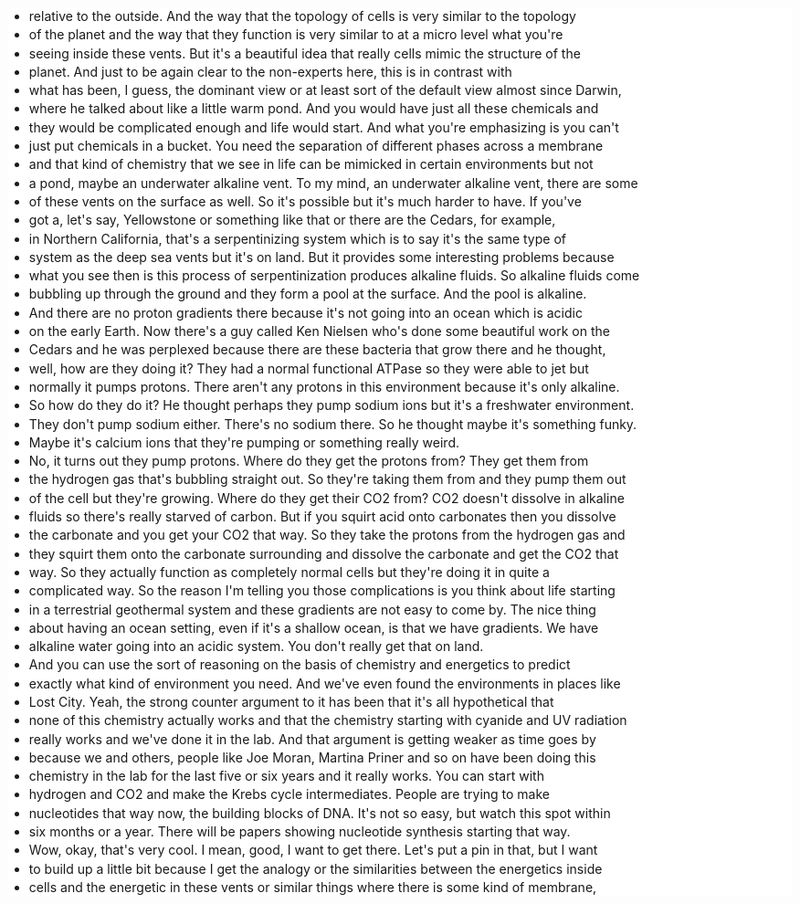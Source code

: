*  relative to the outside. And the way that the topology of cells is very similar to the topology
*  of the planet and the way that they function is very similar to at a micro level what you're
*  seeing inside these vents. But it's a beautiful idea that really cells mimic the structure of the
*  planet. And just to be again clear to the non-experts here, this is in contrast with
*  what has been, I guess, the dominant view or at least sort of the default view almost since Darwin,
*  where he talked about like a little warm pond. And you would have just all these chemicals and
*  they would be complicated enough and life would start. And what you're emphasizing is you can't
*  just put chemicals in a bucket. You need the separation of different phases across a membrane
*  and that kind of chemistry that we see in life can be mimicked in certain environments but not
*  a pond, maybe an underwater alkaline vent. To my mind, an underwater alkaline vent, there are some
*  of these vents on the surface as well. So it's possible but it's much harder to have. If you've
*  got a, let's say, Yellowstone or something like that or there are the Cedars, for example,
*  in Northern California, that's a serpentinizing system which is to say it's the same type of
*  system as the deep sea vents but it's on land. But it provides some interesting problems because
*  what you see then is this process of serpentinization produces alkaline fluids. So alkaline fluids come
*  bubbling up through the ground and they form a pool at the surface. And the pool is alkaline.
*  And there are no proton gradients there because it's not going into an ocean which is acidic
*  on the early Earth. Now there's a guy called Ken Nielsen who's done some beautiful work on the
*  Cedars and he was perplexed because there are these bacteria that grow there and he thought,
*  well, how are they doing it? They had a normal functional ATPase so they were able to jet but
*  normally it pumps protons. There aren't any protons in this environment because it's only alkaline.
*  So how do they do it? He thought perhaps they pump sodium ions but it's a freshwater environment.
*  They don't pump sodium either. There's no sodium there. So he thought maybe it's something funky.
*  Maybe it's calcium ions that they're pumping or something really weird.
*  No, it turns out they pump protons. Where do they get the protons from? They get them from
*  the hydrogen gas that's bubbling straight out. So they're taking them from and they pump them out
*  of the cell but they're growing. Where do they get their CO2 from? CO2 doesn't dissolve in alkaline
*  fluids so there's really starved of carbon. But if you squirt acid onto carbonates then you dissolve
*  the carbonate and you get your CO2 that way. So they take the protons from the hydrogen gas and
*  they squirt them onto the carbonate surrounding and dissolve the carbonate and get the CO2 that
*  way. So they actually function as completely normal cells but they're doing it in quite a
*  complicated way. So the reason I'm telling you those complications is you think about life starting
*  in a terrestrial geothermal system and these gradients are not easy to come by. The nice thing
*  about having an ocean setting, even if it's a shallow ocean, is that we have gradients. We have
*  alkaline water going into an acidic system. You don't really get that on land.
*  And you can use the sort of reasoning on the basis of chemistry and energetics to predict
*  exactly what kind of environment you need. And we've even found the environments in places like
*  Lost City. Yeah, the strong counter argument to it has been that it's all hypothetical that
*  none of this chemistry actually works and that the chemistry starting with cyanide and UV radiation
*  really works and we've done it in the lab. And that argument is getting weaker as time goes by
*  because we and others, people like Joe Moran, Martina Priner and so on have been doing this
*  chemistry in the lab for the last five or six years and it really works. You can start with
*  hydrogen and CO2 and make the Krebs cycle intermediates. People are trying to make
*  nucleotides that way now, the building blocks of DNA. It's not so easy, but watch this spot within
*  six months or a year. There will be papers showing nucleotide synthesis starting that way.
*  Wow, okay, that's very cool. I mean, good, I want to get there. Let's put a pin in that, but I want
*  to build up a little bit because I get the analogy or the similarities between the energetics inside
*  cells and the energetic in these vents or similar things where there is some kind of membrane,